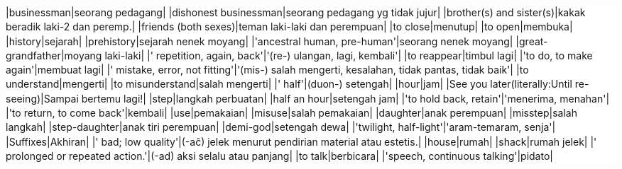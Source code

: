 |businessman|seorang pedagang|
|dishonest businessman|seorang pedagang yg tidak jujur|
|brother(s) and sister(s)|kakak beradik laki-2 dan peremp.|
|friends (both sexes)|teman laki-laki dan perempuan|
|to close|menutup|
|to open|membuka|
|history|sejarah|
|prehistory|sejarah nenek moyang|
|'ancestral human, pre-human'|seorang nenek moyang|
|great-grandfather|moyang laki-laki|
|' repetition, again, back'|'(re-) ulangan, lagi, kembali'|
|to reappear|timbul lagi|
|'to do, to make again'|membuat lagi|
|' mistake, error, not fitting'|'(mis-) salah mengerti, kesalahan, tidak pantas, tidak baik'|
|to understand|mengerti|
|to misunderstand|salah mengerti|
|' half'|(duon-) setengah|
|hour|jam|
|See you later(literally:Until re-seeing)|Sampai bertemu lagi!|
|step|langkah perbuatan|
|half an hour|setengah jam|
|'to hold back, retain'|'menerima, menahan'|
|'to return, to come back'|kembali|
|use|pemakaian|
|misuse|salah pemakaian|
|daughter|anak perempuan|
|misstep|salah langkah|
|step-daughter|anak tiri perempuan|
|demi-god|setengah dewa|
|'twilight, half-light'|'aram-temaram, senja'|
|Suffixes|Akhiran|
|' bad; low quality'|(-aĉ) jelek menurut pendirian material atau estetis.|
|house|rumah|
|shack|rumah jelek|
|' prolonged or repeated action.'|(-ad) aksi selalu atau panjang|
|to talk|berbicara|
|'speech, continuous talking'|pidato|